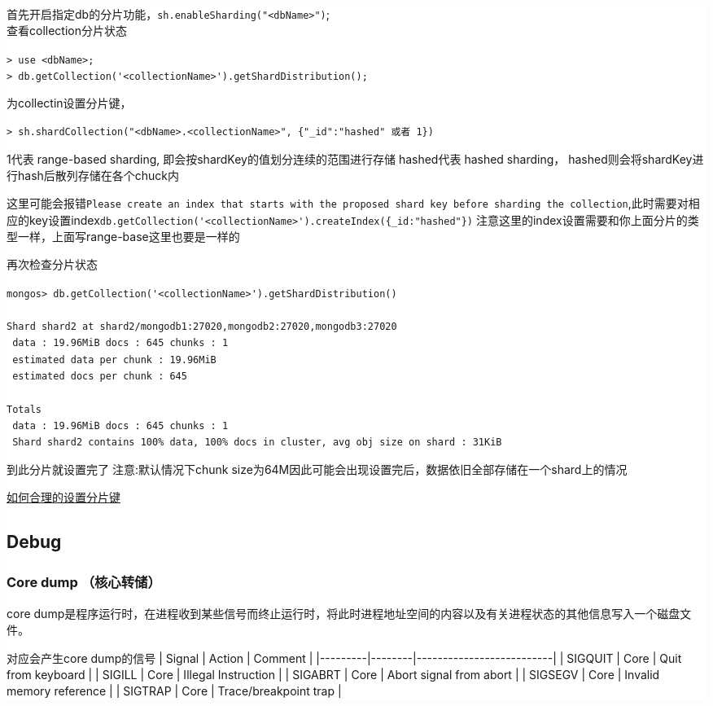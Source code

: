 首先开启指定db的分片功能，`sh.enableSharding("<dbName>")`;  
查看collection分片状态
```
> use <dbName>; 
> db.getCollection('<collectionName>').getShardDistribution();
```
为collectin设置分片键，
```
> sh.shardCollection("<dbName>.<collectionName>", {"_id":"hashed" 或者 1})
```

1代表 range-based sharding, 即会按shardKey的值划分连续的范围进行存储
hashed代表 hashed sharding， hashed则会将shardKey进行hash后散列存储在各个chuck内  


这里可能会报错`Please create an index that starts with the proposed shard key before sharding the collection`,此时需要对相应的key设置index`db.getCollection('<collectionName>').createIndex({_id:"hashed"})` 注意这里的index设置需要和你上面分片的类型一样，上面写range-base这里也要是一样的  


再次检查分片状态
```
mongos> db.getCollection('<collectionName>').getShardDistribution()

Shard shard2 at shard2/mongodb1:27020,mongodb2:27020,mongodb3:27020
 data : 19.96MiB docs : 645 chunks : 1
 estimated data per chunk : 19.96MiB
 estimated docs per chunk : 645

Totals
 data : 19.96MiB docs : 645 chunks : 1
 Shard shard2 contains 100% data, 100% docs in cluster, avg obj size on shard : 31KiB
```
到此分片就设置完了
注意:默认情况下chunk size为64M因此可能会出现设置完后，数据依旧全部存储在一个shard上的情况


[如何合理的设置分片键](https://docs.mongodb.com/manual/core/sharding-choose-a-shard-key/)  



## Debug

### Core dump （核心转储）
core dump是程序运行时，在进程收到某些信号而终止运行时，将此时进程地址空间的内容以及有关进程状态的其他信息写入一个磁盘文件。

对应会产生core dump的信号
| Signal  | Action | Comment                  |
|---------|--------|--------------------------|
| SIGQUIT | Core   | Quit from keyboard       |
| SIGILL  | Core   | Illegal Instruction      |
| SIGABRT | Core   | Abort signal from abort  |
| SIGSEGV | Core   | Invalid memory reference |
| SIGTRAP | Core   | Trace/breakpoint trap    |
